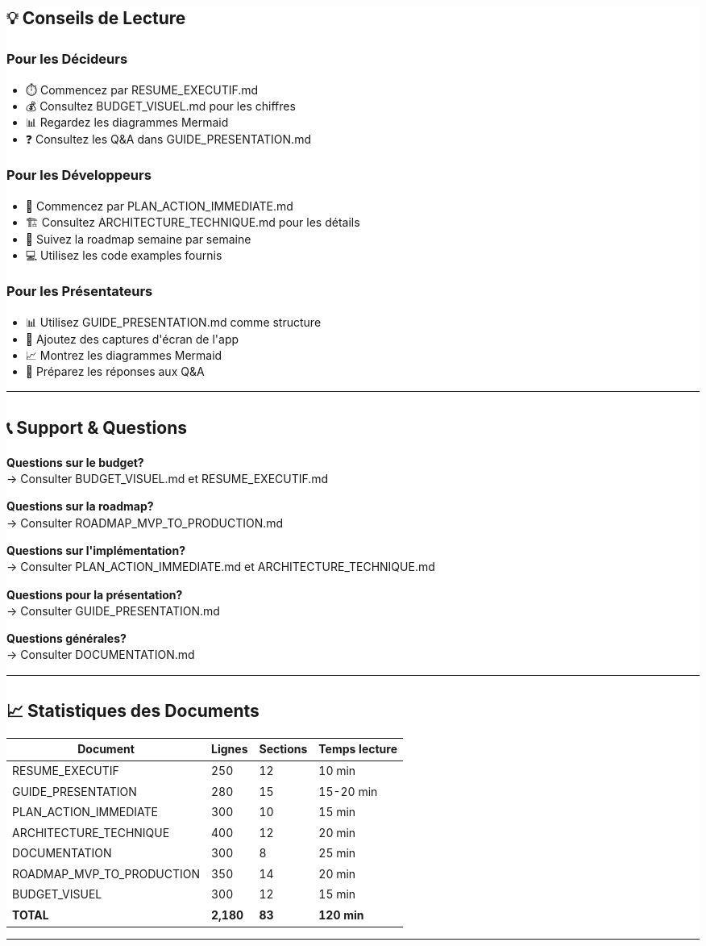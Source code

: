 
## 💡 Conseils de Lecture

### Pour les Décideurs
- ⏱️ Commencez par RESUME_EXECUTIF.md
- 💰 Consultez BUDGET_VISUEL.md pour les chiffres
- 📊 Regardez les diagrammes Mermaid
- ❓ Consultez les Q&A dans GUIDE_PRESENTATION.md

### Pour les Développeurs
- 🎯 Commencez par PLAN_ACTION_IMMEDIATE.md
- 🏗️ Consultez ARCHITECTURE_TECHNIQUE.md pour les détails
- 📅 Suivez la roadmap semaine par semaine
- 💻 Utilisez les code examples fournis

### Pour les Présentateurs
- 📊 Utilisez GUIDE_PRESENTATION.md comme structure
- 🎨 Ajoutez des captures d'écran de l'app
- 📈 Montrez les diagrammes Mermaid
- 💬 Préparez les réponses aux Q&A

---

## 📞 Support & Questions

**Questions sur le budget?**  
→ Consulter BUDGET_VISUEL.md et RESUME_EXECUTIF.md

**Questions sur la roadmap?**  
→ Consulter ROADMAP_MVP_TO_PRODUCTION.md

**Questions sur l'implémentation?**  
→ Consulter PLAN_ACTION_IMMEDIATE.md et ARCHITECTURE_TECHNIQUE.md

**Questions pour la présentation?**  
→ Consulter GUIDE_PRESENTATION.md

**Questions générales?**  
→ Consulter DOCUMENTATION.md

---

## 📈 Statistiques des Documents

| Document | Lignes | Sections | Temps lecture |
|----------|--------|----------|---------------|
| RESUME_EXECUTIF | 250 | 12 | 10 min |
| GUIDE_PRESENTATION | 280 | 15 | 15-20 min |
| PLAN_ACTION_IMMEDIATE | 300 | 10 | 15 min |
| ARCHITECTURE_TECHNIQUE | 400 | 12 | 20 min |
| DOCUMENTATION | 300 | 8 | 25 min |
| ROADMAP_MVP_TO_PRODUCTION | 350 | 14 | 20 min |
| BUDGET_VISUEL | 300 | 12 | 15 min |
| **TOTAL** | **2,180** | **83** | **120 min** |

---